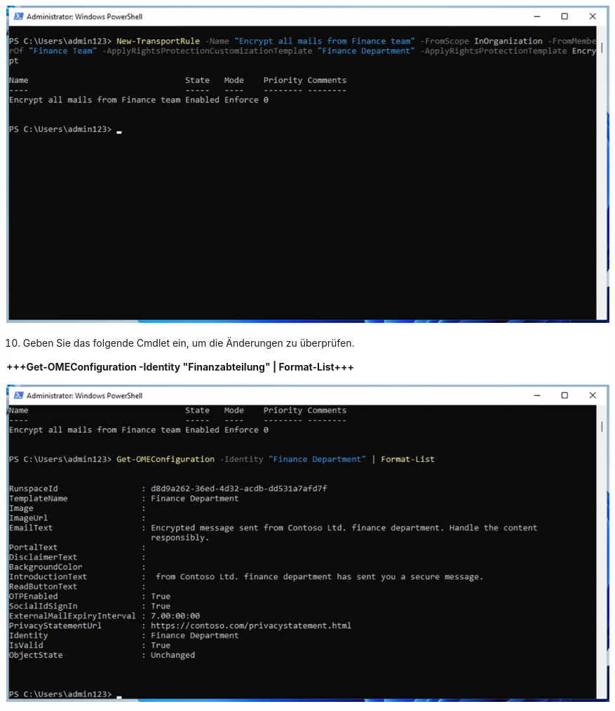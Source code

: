 ![Text Description automatically generated](./media/image90.png)

10. Geben Sie das folgende Cmdlet ein, um die Änderungen zu überprüfen.

**+++Get-OMEConfiguration -Identity "Finanzabteilung" | Format-List+++**

![BrokenImage](./media/image91.png)
